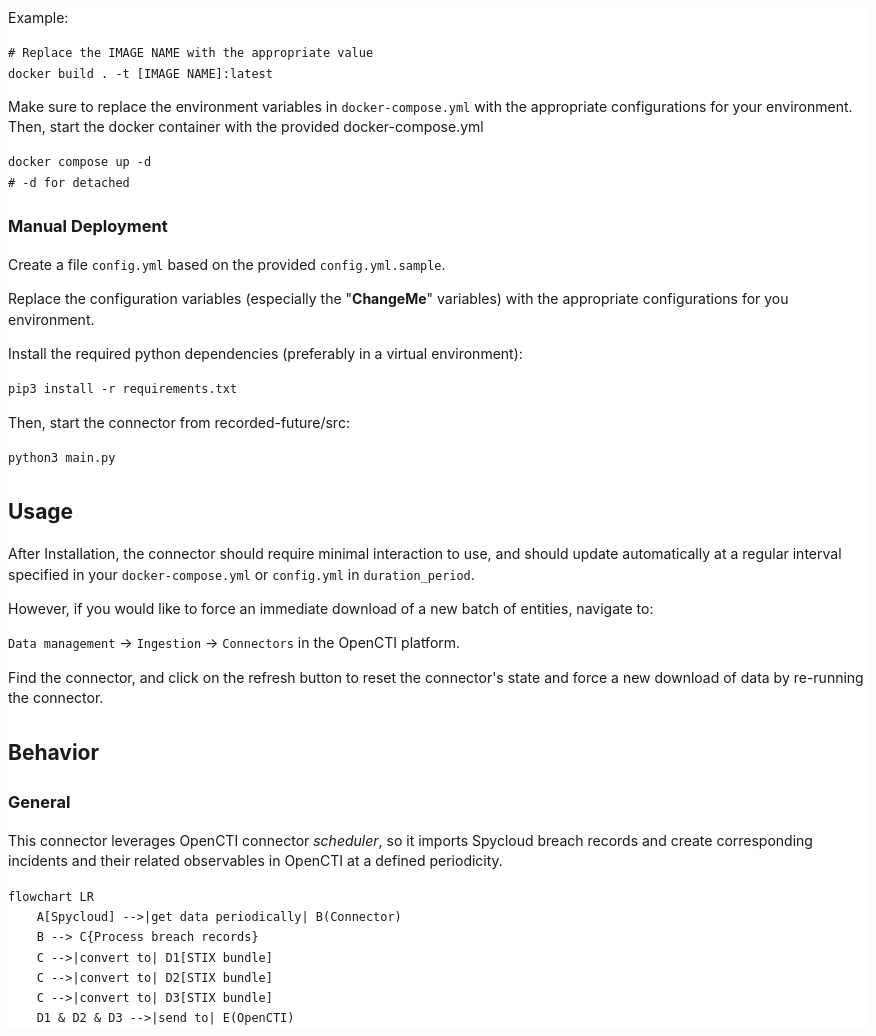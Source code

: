 Example:

```shell
# Replace the IMAGE NAME with the appropriate value
docker build . -t [IMAGE NAME]:latest
```

Make sure to replace the environment variables in `docker-compose.yml` with the appropriate configurations for your
environment. Then, start the docker container with the provided docker-compose.yml

```shell
docker compose up -d
# -d for detached
```

### Manual Deployment

Create a file `config.yml` based on the provided `config.yml.sample`.

Replace the configuration variables (especially the "**ChangeMe**" variables) with the appropriate configurations for
you environment.

Install the required python dependencies (preferably in a virtual environment):

```shell
pip3 install -r requirements.txt
```

Then, start the connector from recorded-future/src:

```shell
python3 main.py
```

## Usage

After Installation, the connector should require minimal interaction to use, and should update automatically at a
regular interval specified in your `docker-compose.yml` or `config.yml` in `duration_period`.

However, if you would like to force an immediate download of a new batch of entities, navigate to:

`Data management` -> `Ingestion` -> `Connectors` in the OpenCTI platform.

Find the connector, and click on the refresh button to reset the connector's state and force a new
download of data by re-running the connector.

## Behavior



### General

This connector leverages OpenCTI connector _scheduler_, so it imports Spycloud breach records and create corresponding incidents and their related observables in OpenCTI at a defined periodicity.

```mermaid
flowchart LR
    A[Spycloud] -->|get data periodically| B(Connector)
    B --> C{Process breach records}
    C -->|convert to| D1[STIX bundle]
    C -->|convert to| D2[STIX bundle]
    C -->|convert to| D3[STIX bundle]
    D1 & D2 & D3 -->|send to| E(OpenCTI)
```
